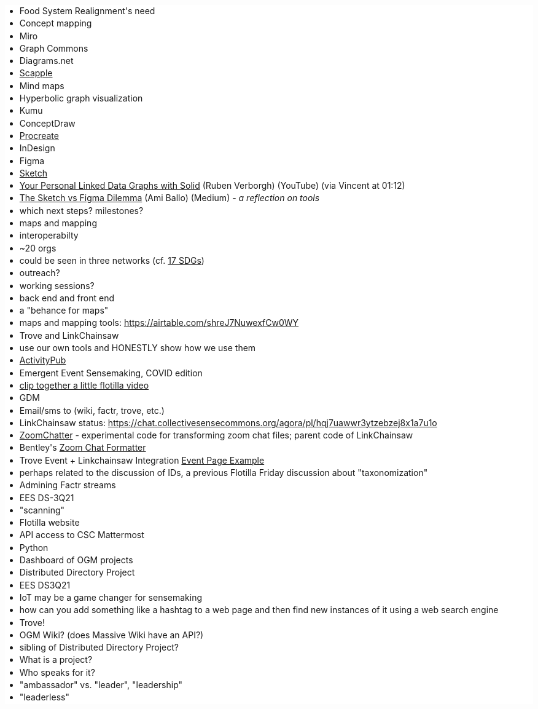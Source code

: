 - Food System Realignment's need
- Concept mapping
- Miro
- Graph Commons
- Diagrams.net
- [Scapple](https://www.literatureandlatte.com/scapple/overview)
- Mind maps
- Hyperbolic graph visualization
- Kumu
- ConceptDraw
- [Procreate](https://procreate.art/)
- InDesign
- Figma
- [Sketch](https://www.sketch.com/)
- [Your Personal Linked Data Graphs with Solid](https://www.youtube.com/watch?v=lkYrwbxCCHE) (Ruben Verborgh) (YouTube) (via Vincent at 01:12)
- [The Sketch vs Figma Dilemma](https://miro.medium.com/max/2560/1*dxgCEVLIqnh186x7erhNUg.jpeg) (Ami Ballo) (Medium) - _a reflection on tools_
- which next steps? milestones?
- maps and mapping
- interoperabilty
- ~20 orgs
- could be seen in three networks (cf. [17 SDGs](https://sdgs.un.org/goals))
- outreach?
- working sessions?
- back end and front end
- a "behance for maps"
- maps and mapping tools: https://airtable.com/shreJ7NuwexfCw0WY
- Trove and LinkChainsaw
- use our own tools and HONESTLY show how we use them
- [ActivityPub](https://www.w3.org/TR/activitypub/)
- Emergent Event Sensemaking, COVID edition
- [clip together a little flotilla video](https://chat.collectivesensecommons.org/agora/pl/pf8cqef6g3rmirz1uhbq9jb3by) 
- GDM
- Email/sms to (wiki, factr, trove, etc.)
- LinkChainsaw status: https://chat.collectivesensecommons.org/agora/pl/hqj7uawwr3ytzebzej8x1a7u1o
- [ZoomChatter](https://github.com/KeysAndValues/zoomchatter) - experimental code for transforming zoom chat files; parent code of LinkChainsaw
- Bentley's [Zoom Chat Formatter](https://www.youtube.com/watch?v=UIgsRYabkWY)
- Trove Event + Linkchainsaw Integration [Event Page Example](https://www.catalist.network/event/flotilla-fridays-7-30-21)
- perhaps related to the discussion of IDs, a previous Flotilla Friday discussion about "taxonomization"
- Admining Factr streams
- EES DS-3Q21
- "scanning"
- Flotilla website
- API access to CSC Mattermost
- Python
- Dashboard of OGM projects
- Distributed Directory Project
- EES DS3Q21
- IoT may be a game changer for sensemaking
- how can you add something like a hashtag to a web page and then find new instances of it using a web search engine
- Trove!
- OGM Wiki? (does Massive Wiki have an API?)
- sibling of Distributed Directory Project?
- What is a project?
- Who speaks for it?
- "ambassador" vs. "leader", "leadership"
- "leaderless"